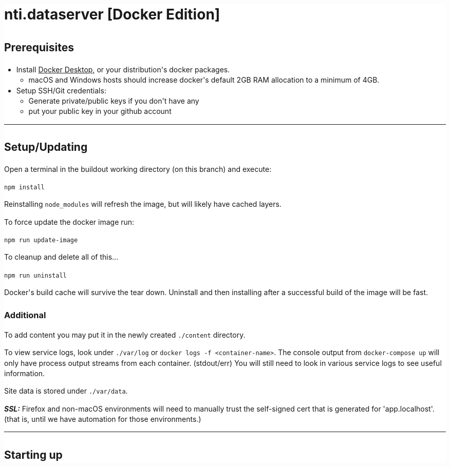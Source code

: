 # nti.dataserver [Docker Edition]

## Prerequisites

- Install [Docker Desktop](https://www.docker.com/products/docker-desktop), or your distribution's docker packages.
  - macOS and Windows hosts should increase docker's default 2GB RAM allocation to a minimum of 4GB.
- Setup SSH/Git credentials:
  - Generate private/public keys if you don't have any
  - put your public key in your github account

---

## Setup/Updating

Open a terminal in the buildout working directory (on this branch) and execute:

```sh
npm install
```

Reinstalling `node_modules` will refresh the image, but will likely have cached layers.

To force update the docker image run:

```sh
npm run update-image
```

To cleanup and delete all of this...

```sh
npm run uninstall
```

Docker's build cache will survive the tear down. Uninstall and then installing after a successful build of the image will be fast.

### Additional

To add content you may put it in the newly created `./content` directory.

To view service logs, look under `./var/log` or `docker logs -f <container-name>`. The console output from `docker-compose up` will only have process output streams from each container. (stdout/err) You will still need to look in various service logs to see useful information.

Site data is stored under `./var/data`.

**_SSL:_** Firefox and non-macOS environments will need to manually trust the self-signed cert that is generated for 'app.localhost'. (that is, until we have automation for those environments.)

---

## Starting up
